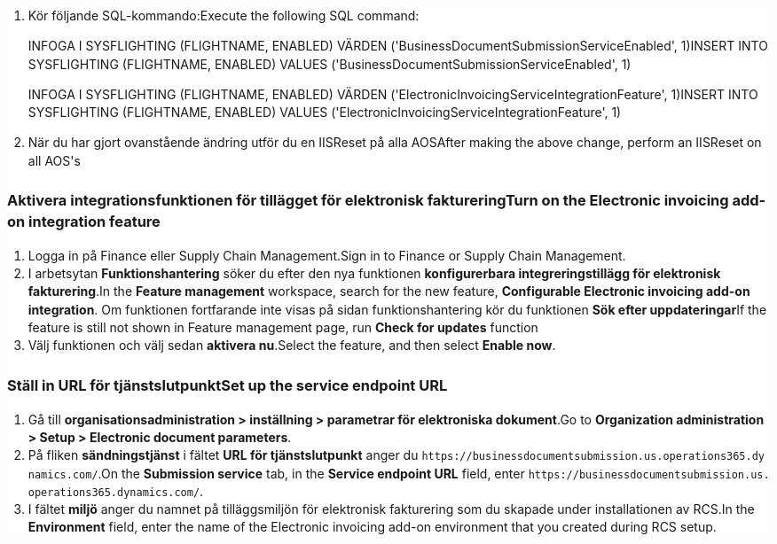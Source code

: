 1. <span data-ttu-id="3e9c7-235">Kör följande SQL-kommando:</span><span class="sxs-lookup"><span data-stu-id="3e9c7-235">Execute the following SQL command:</span></span>

    <span data-ttu-id="3e9c7-236">INFOGA I SYSFLIGHTING (FLIGHTNAME, ENABLED) VÄRDEN ('BusinessDocumentSubmissionServiceEnabled', 1)</span><span class="sxs-lookup"><span data-stu-id="3e9c7-236">INSERT INTO SYSFLIGHTING (FLIGHTNAME, ENABLED) VALUES ('BusinessDocumentSubmissionServiceEnabled', 1)</span></span>
    
    <span data-ttu-id="3e9c7-237">INFOGA I SYSFLIGHTING (FLIGHTNAME, ENABLED) VÄRDEN ('ElectronicInvoicingServiceIntegrationFeature', 1)</span><span class="sxs-lookup"><span data-stu-id="3e9c7-237">INSERT INTO SYSFLIGHTING (FLIGHTNAME, ENABLED) VALUES ('ElectronicInvoicingServiceIntegrationFeature', 1)</span></span>
    
2. <span data-ttu-id="3e9c7-238">När du har gjort ovanstående ändring utför du en IISReset på alla AOS</span><span class="sxs-lookup"><span data-stu-id="3e9c7-238">After making the above change, perform an IISReset on all AOS's</span></span>

### <a name="turn-on-the-electronic-invoicing-add-on-integration-feature"></a><span data-ttu-id="3e9c7-239">Aktivera integrationsfunktionen för tillägget för elektronisk fakturering</span><span class="sxs-lookup"><span data-stu-id="3e9c7-239">Turn on the Electronic invoicing add-on integration feature</span></span>

1. <span data-ttu-id="3e9c7-240">Logga in på Finance eller Supply Chain Management.</span><span class="sxs-lookup"><span data-stu-id="3e9c7-240">Sign in to Finance or Supply Chain Management.</span></span>
2. <span data-ttu-id="3e9c7-241">I arbetsytan **Funktionshantering** söker du efter den nya funktionen **konfigurerbara integreringstillägg för elektronisk fakturering**.</span><span class="sxs-lookup"><span data-stu-id="3e9c7-241">In the **Feature management** workspace, search for the new feature, **Configurable Electronic invoicing add-on integration**.</span></span> <span data-ttu-id="3e9c7-242">Om funktionen fortfarande inte visas på sidan funktionshantering kör du funktionen **Sök efter uppdateringar**</span><span class="sxs-lookup"><span data-stu-id="3e9c7-242">If the feature is still not shown in Feature management page, run **Check for updates** function</span></span>
3. <span data-ttu-id="3e9c7-243">Välj funktionen och välj sedan **aktivera nu**.</span><span class="sxs-lookup"><span data-stu-id="3e9c7-243">Select the feature, and then select **Enable now**.</span></span>

### <a name="set-up-the-service-endpoint-url"></a><span data-ttu-id="3e9c7-244">Ställ in URL för tjänstslutpunkt</span><span class="sxs-lookup"><span data-stu-id="3e9c7-244">Set up the service endpoint URL</span></span>

1. <span data-ttu-id="3e9c7-245">Gå till **organisationsadministration \> inställning \> parametrar för elektroniska dokument**.</span><span class="sxs-lookup"><span data-stu-id="3e9c7-245">Go to **Organization administration \> Setup \> Electronic document parameters**.</span></span>
2. <span data-ttu-id="3e9c7-246">På fliken **sändningstjänst** i fältet **URL för tjänstslutpunkt** anger du `https://businessdocumentsubmission.us.operations365.dynamics.com/`.</span><span class="sxs-lookup"><span data-stu-id="3e9c7-246">On the **Submission service** tab, in the **Service endpoint URL** field, enter `https://businessdocumentsubmission.us.operations365.dynamics.com/`.</span></span>
3. <span data-ttu-id="3e9c7-247">I fältet **miljö** anger du namnet på tilläggsmiljön för elektronisk fakturering som du skapade under installationen av RCS.</span><span class="sxs-lookup"><span data-stu-id="3e9c7-247">In the **Environment** field, enter the name of the Electronic invoicing add-on environment that you created during RCS setup.</span></span>
